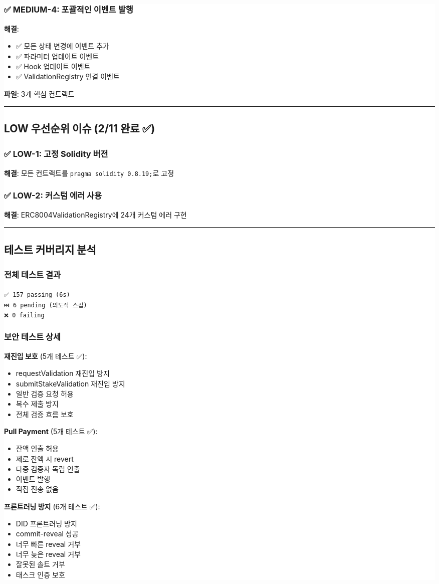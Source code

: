 
### ✅ MEDIUM-4: 포괄적인 이벤트 발행

**해결**:
- ✅ 모든 상태 변경에 이벤트 추가
- ✅ 파라미터 업데이트 이벤트
- ✅ Hook 업데이트 이벤트
- ✅ ValidationRegistry 연결 이벤트

**파일**: 3개 핵심 컨트랙트

---

## LOW 우선순위 이슈 (2/11 완료 ✅)

### ✅ LOW-1: 고정 Solidity 버전

**해결**: 모든 컨트랙트를 `pragma solidity 0.8.19;`로 고정

### ✅ LOW-2: 커스텀 에러 사용

**해결**: ERC8004ValidationRegistry에 24개 커스텀 에러 구현

---

## 테스트 커버리지 분석

### 전체 테스트 결과

```
✅ 157 passing (6s)
⏭️ 6 pending (의도적 스킵)
❌ 0 failing
```

### 보안 테스트 상세

**재진입 보호** (5개 테스트 ✅):
- requestValidation 재진입 방지
- submitStakeValidation 재진입 방지
- 일반 검증 요청 허용
- 복수 제출 방지
- 전체 검증 흐름 보호

**Pull Payment** (5개 테스트 ✅):
- 잔액 인출 허용
- 제로 잔액 시 revert
- 다중 검증자 독립 인출
- 이벤트 발행
- 직접 전송 없음

**프론트러닝 방지** (6개 테스트 ✅):
- DID 프론트러닝 방지
- commit-reveal 성공
- 너무 빠른 reveal 거부
- 너무 늦은 reveal 거부
- 잘못된 솔트 거부
- 태스크 인증 보호
